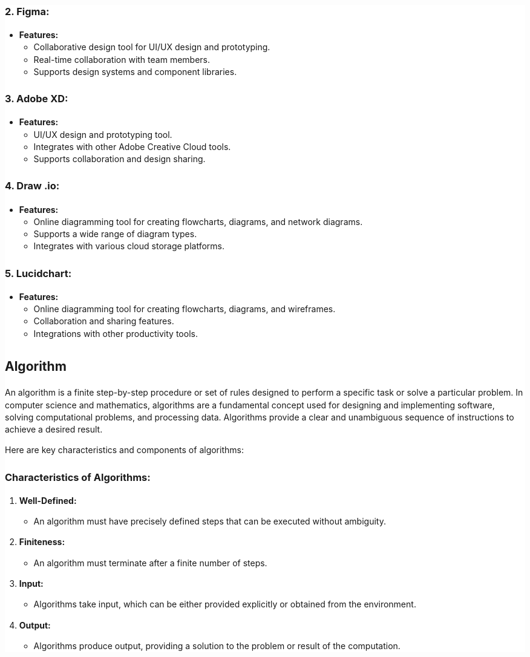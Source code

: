 ### 2. **Figma:**

- **Features:**
  - Collaborative design tool for UI/UX design and prototyping.
  - Real-time collaboration with team members.
  - Supports design systems and component libraries.

### 3. **Adobe XD:**

- **Features:**
  - UI/UX design and prototyping tool.
  - Integrates with other Adobe Creative Cloud tools.
  - Supports collaboration and design sharing.

### 4. **Draw .io:**

- **Features:**
  - Online diagramming tool for creating flowcharts, diagrams, and network diagrams.
  - Supports a wide range of diagram types.
  - Integrates with various cloud storage platforms.

### 5. **Lucidchart:**

- **Features:**
  - Online diagramming tool for creating flowcharts, diagrams, and wireframes.
  - Collaboration and sharing features.
  - Integrations with other productivity tools.

## Algorithm

An algorithm is a finite step-by-step procedure or set of rules designed to perform a specific task or solve a particular problem. In computer science and mathematics, algorithms are a fundamental concept used for designing and implementing software, solving computational problems, and processing data. Algorithms provide a clear and unambiguous sequence of instructions to achieve a desired result.

Here are key characteristics and components of algorithms:

### Characteristics of Algorithms:

1. **Well-Defined:**

   - An algorithm must have precisely defined steps that can be executed without ambiguity.

2. **Finiteness:**

   - An algorithm must terminate after a finite number of steps.

3. **Input:**

   - Algorithms take input, which can be either provided explicitly or obtained from the environment.

4. **Output:**

   - Algorithms produce output, providing a solution to the problem or result of the computation.
